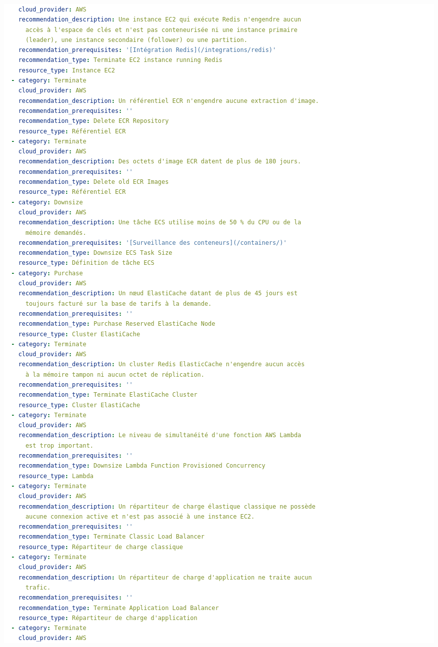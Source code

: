 ```yaml
    cloud_provider: AWS
    recommendation_description: Une instance EC2 qui exécute Redis n'engendre aucun
      accès à l'espace de clés et n'est pas conteneurisée ni une instance primaire
      (leader), une instance secondaire (follower) ou une partition.
    recommendation_prerequisites: '[Intégration Redis](/integrations/redis)'
    recommendation_type: Terminate EC2 instance running Redis
    resource_type: Instance EC2
  - category: Terminate
    cloud_provider: AWS
    recommendation_description: Un référentiel ECR n'engendre aucune extraction d'image.
    recommendation_prerequisites: ''
    recommendation_type: Delete ECR Repository
    resource_type: Référentiel ECR
  - category: Terminate
    cloud_provider: AWS
    recommendation_description: Des octets d'image ECR datent de plus de 180 jours.
    recommendation_prerequisites: ''
    recommendation_type: Delete old ECR Images
    resource_type: Référentiel ECR
  - category: Downsize
    cloud_provider: AWS
    recommendation_description: Une tâche ECS utilise moins de 50 % du CPU ou de la
      mémoire demandés.
    recommendation_prerequisites: '[Surveillance des conteneurs](/containers/)'
    recommendation_type: Downsize ECS Task Size
    resource_type: Définition de tâche ECS
  - category: Purchase
    cloud_provider: AWS
    recommendation_description: Un nœud ElastiCache datant de plus de 45 jours est
      toujours facturé sur la base de tarifs à la demande.
    recommendation_prerequisites: ''
    recommendation_type: Purchase Reserved ElastiCache Node
    resource_type: Cluster ElastiCache
  - category: Terminate
    cloud_provider: AWS
    recommendation_description: Un cluster Redis ElasticCache n'engendre aucun accès
      à la mémoire tampon ni aucun octet de réplication.
    recommendation_prerequisites: ''
    recommendation_type: Terminate ElastiCache Cluster
    resource_type: Cluster ElastiCache
  - category: Terminate
    cloud_provider: AWS
    recommendation_description: Le niveau de simultanéité d'une fonction AWS Lambda
      est trop important.
    recommendation_prerequisites: ''
    recommendation_type: Downsize Lambda Function Provisioned Concurrency
    resource_type: Lambda
  - category: Terminate
    cloud_provider: AWS
    recommendation_description: Un répartiteur de charge élastique classique ne possède
      aucune connexion active et n'est pas associé à une instance EC2.
    recommendation_prerequisites: ''
    recommendation_type: Terminate Classic Load Balancer
    resource_type: Répartiteur de charge classique
  - category: Terminate
    cloud_provider: AWS
    recommendation_description: Un répartiteur de charge d'application ne traite aucun
      trafic.
    recommendation_prerequisites: ''
    recommendation_type: Terminate Application Load Balancer
    resource_type: Répartiteur de charge d'application
  - category: Terminate
    cloud_provider: AWS
```
